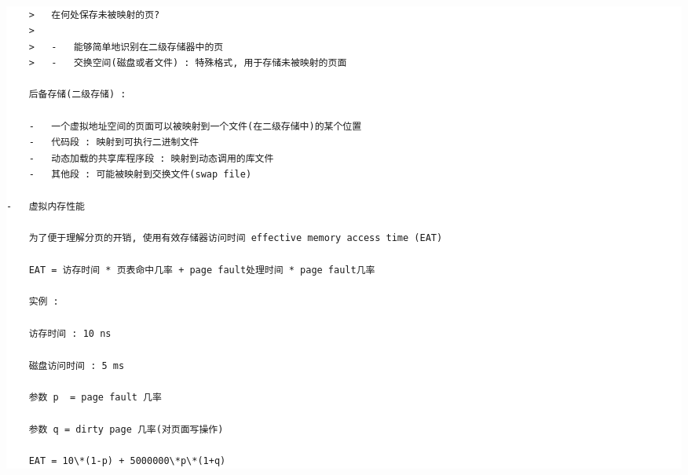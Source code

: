         >   在何处保存未被映射的页?
        >
        >   -   能够简单地识别在二级存储器中的页
        >   -   交换空间(磁盘或者文件) : 特殊格式, 用于存储未被映射的页面

        后备存储(二级存储) :

        -   一个虚拟地址空间的页面可以被映射到一个文件(在二级存储中)的某个位置
        -   代码段 : 映射到可执行二进制文件
        -   动态加载的共享库程序段 : 映射到动态调用的库文件
        -   其他段 : 可能被映射到交换文件(swap file)

    -   虚拟内存性能

        为了便于理解分页的开销, 使用有效存储器访问时间 effective memory access time (EAT)

        EAT = 访存时间 * 页表命中几率 + page fault处理时间 * page fault几率

        实例 :

        访存时间 : 10 ns

        磁盘访问时间 : 5 ms

        参数 p  = page fault 几率

        参数 q = dirty page 几率(对页面写操作)

        EAT = 10\*(1-p) + 5000000\*p\*(1+q)

